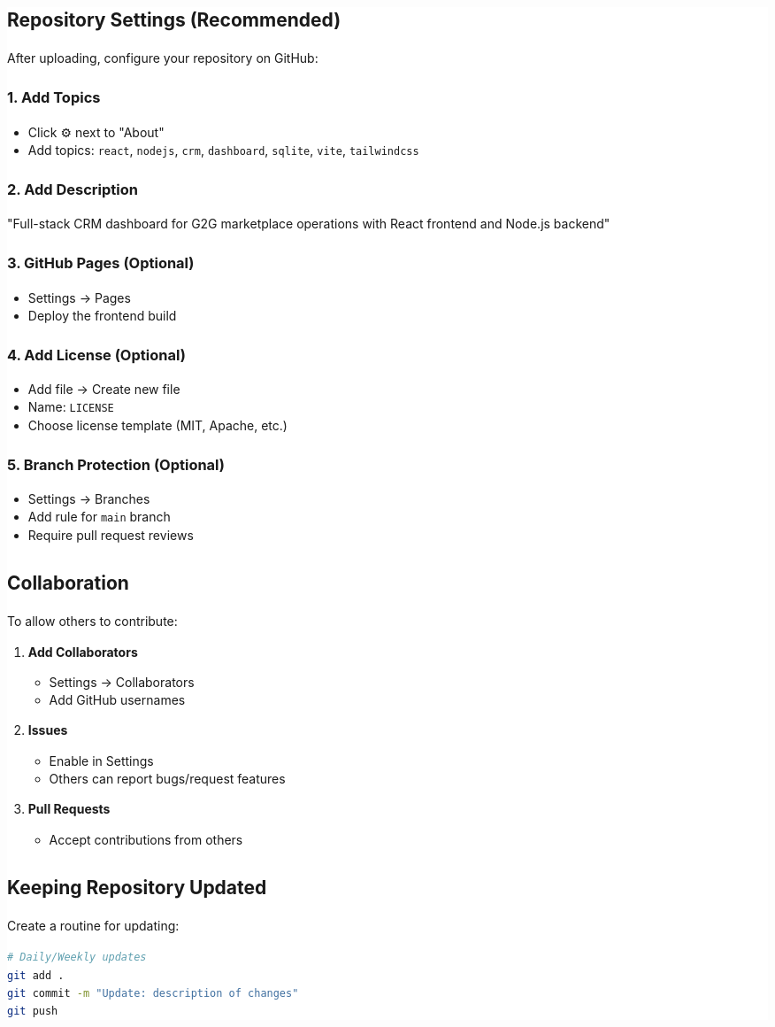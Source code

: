 ## Repository Settings (Recommended)

After uploading, configure your repository on GitHub:

### 1. Add Topics
- Click ⚙️ next to "About"
- Add topics: `react`, `nodejs`, `crm`, `dashboard`, `sqlite`, `vite`, `tailwindcss`

### 2. Add Description
"Full-stack CRM dashboard for G2G marketplace operations with React frontend and Node.js backend"

### 3. GitHub Pages (Optional)
- Settings → Pages
- Deploy the frontend build

### 4. Add License (Optional)
- Add file → Create new file
- Name: `LICENSE`
- Choose license template (MIT, Apache, etc.)

### 5. Branch Protection (Optional)
- Settings → Branches
- Add rule for `main` branch
- Require pull request reviews

## Collaboration

To allow others to contribute:

1. **Add Collaborators**
   - Settings → Collaborators
   - Add GitHub usernames

2. **Issues**
   - Enable in Settings
   - Others can report bugs/request features

3. **Pull Requests**
   - Accept contributions from others

## Keeping Repository Updated

Create a routine for updating:

```bash
# Daily/Weekly updates
git add .
git commit -m "Update: description of changes"
git push
```
